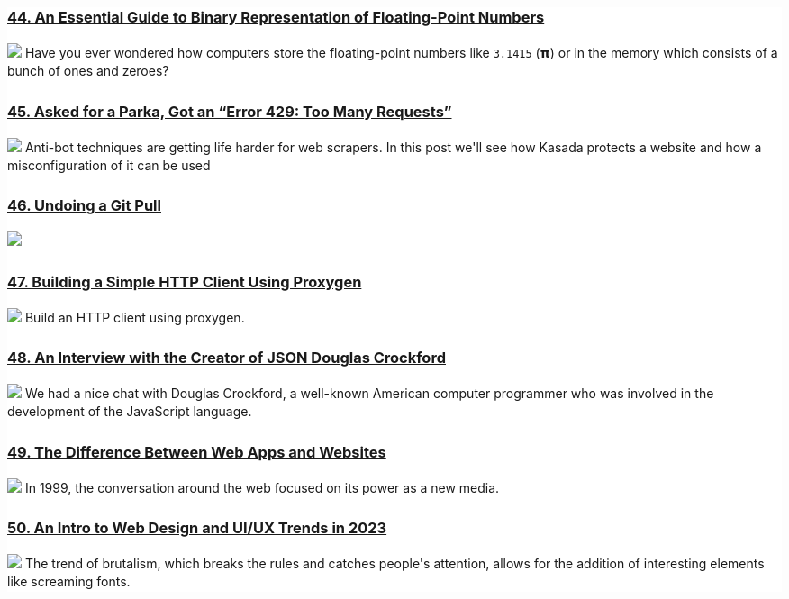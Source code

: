 ### [44. An Essential Guide to Binary Representation of Floating-Point Numbers](https://hackernoon.com/an-essential-guide-to-binary-representation-of-floating-point-numbers-uw2n37tc)
![](https://cdn.hackernoon.com/images/hkBZtu6tTdTc6vjV74oOnoegICk1-kul39ik.jpeg)
Have you ever wondered how computers store the floating-point numbers like `3.1415` (𝝿) or in the memory which consists of a bunch of ones and zeroes?

### [45. Asked for a Parka, Got an “Error 429: Too Many Requests”](https://hackernoon.com/asked-for-a-parka-got-an-error-429-too-many-requests)
![](https://cdn.hackernoon.com/images/ibRkmu5aVJXXD6liofFFR23PdGC2-k6j3sem.jpeg)
Anti-bot techniques are getting life harder for web scrapers. In this post we'll see how Kasada protects a website and how a misconfiguration of it can be used

### [46. Undoing a Git Pull](https://hackernoon.com/undoing-a-git-pull)
![](https://cdn.hackernoon.com/images/da7H4NzOhAdhje46xkTgaLorF5m2-b993139.jpeg)


### [47. Building a Simple HTTP Client Using Proxygen](https://hackernoon.com/building-a-simple-http-client-using-proxygen)
![](https://cdn.hackernoon.com/images/dVKFOwDXeJRFgx4ASfpjx7LJ4oy2-yja2iqz.jpeg)
Build an HTTP client using proxygen.

### [48. An Interview with the Creator of JSON Douglas Crockford](https://hackernoon.com/an-interview-with-the-creator-of-json-douglas-crockford)
![](https://cdn.hackernoon.com/images/MqO5FJu5BqX6pm118RBfsb2Qysq1-rb93obi.jpeg)
We had a nice chat with Douglas Crockford, a well-known American computer programmer who was involved in the development of the JavaScript language. 

### [49. The Difference Between Web Apps and Websites](https://hackernoon.com/the-difference-between-web-apps-and-websites)
![](https://cdn.hackernoon.com/images/web-apps-clcrky607000101s6hi1l47sb.png)
In 1999, the conversation around the web focused on its power as a new media.

### [50. An Intro to Web Design and UI/UX Trends in 2023](https://hackernoon.com/an-intro-to-web-design-and-uiux-trends-in-2023)
![](https://cdn.hackernoon.com/images/gtWkIzhMArXTjBVEGXFWVFsGrp92-cob3qxt.png)
The trend of brutalism, which breaks the rules and catches people's attention, allows for the addition of interesting elements like screaming fonts.
